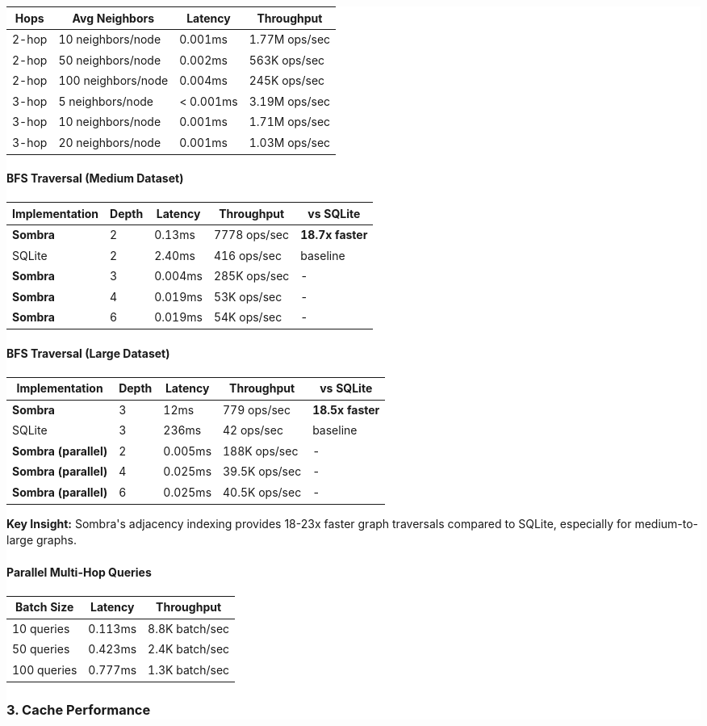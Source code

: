 | Hops | Avg Neighbors | Latency | Throughput |
|------|--------------|---------|------------|
| 2-hop | 10 neighbors/node | 0.001ms | 1.77M ops/sec |
| 2-hop | 50 neighbors/node | 0.002ms | 563K ops/sec |
| 2-hop | 100 neighbors/node | 0.004ms | 245K ops/sec |
| 3-hop | 5 neighbors/node | < 0.001ms | 3.19M ops/sec |
| 3-hop | 10 neighbors/node | 0.001ms | 1.71M ops/sec |
| 3-hop | 20 neighbors/node | 0.001ms | 1.03M ops/sec |

#### BFS Traversal (Medium Dataset)

| Implementation | Depth | Latency | Throughput | vs SQLite |
|---------------|-------|---------|------------|-----------|
| **Sombra** | 2 | 0.13ms | 7778 ops/sec | **18.7x faster** |
| SQLite | 2 | 2.40ms | 416 ops/sec | baseline |
| **Sombra** | 3 | 0.004ms | 285K ops/sec | - |
| **Sombra** | 4 | 0.019ms | 53K ops/sec | - |
| **Sombra** | 6 | 0.019ms | 54K ops/sec | - |

#### BFS Traversal (Large Dataset)

| Implementation | Depth | Latency | Throughput | vs SQLite |
|---------------|-------|---------|------------|-----------|
| **Sombra** | 3 | 12ms | 779 ops/sec | **18.5x faster** |
| SQLite | 3 | 236ms | 42 ops/sec | baseline |
| **Sombra (parallel)** | 2 | 0.005ms | 188K ops/sec | - |
| **Sombra (parallel)** | 4 | 0.025ms | 39.5K ops/sec | - |
| **Sombra (parallel)** | 6 | 0.025ms | 40.5K ops/sec | - |

**Key Insight:** Sombra's adjacency indexing provides 18-23x faster graph traversals compared to SQLite, especially for medium-to-large graphs.

#### Parallel Multi-Hop Queries

| Batch Size | Latency | Throughput |
|-----------|---------|------------|
| 10 queries | 0.113ms | 8.8K batch/sec |
| 50 queries | 0.423ms | 2.4K batch/sec |
| 100 queries | 0.777ms | 1.3K batch/sec |

### 3. Cache Performance
